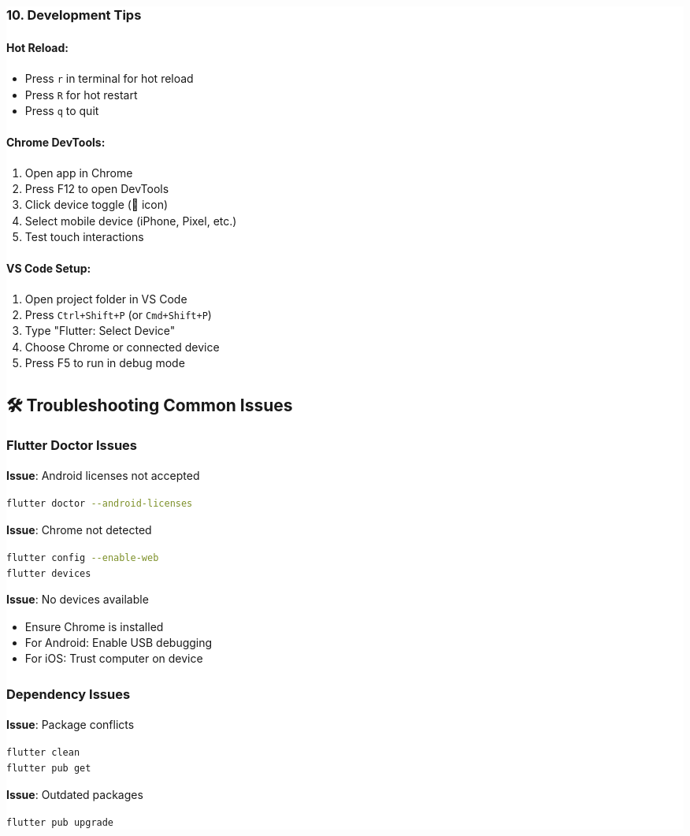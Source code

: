 ### 10. Development Tips

#### Hot Reload:
- Press `r` in terminal for hot reload
- Press `R` for hot restart
- Press `q` to quit

#### Chrome DevTools:
1. Open app in Chrome
2. Press F12 to open DevTools
3. Click device toggle (📱 icon)
4. Select mobile device (iPhone, Pixel, etc.)
5. Test touch interactions

#### VS Code Setup:
1. Open project folder in VS Code
2. Press `Ctrl+Shift+P` (or `Cmd+Shift+P`)
3. Type "Flutter: Select Device"
4. Choose Chrome or connected device
5. Press F5 to run in debug mode

## 🛠️ Troubleshooting Common Issues

### Flutter Doctor Issues

**Issue**: Android licenses not accepted
```bash
flutter doctor --android-licenses
```

**Issue**: Chrome not detected
```bash
flutter config --enable-web
flutter devices
```

**Issue**: No devices available
- Ensure Chrome is installed
- For Android: Enable USB debugging
- For iOS: Trust computer on device

### Dependency Issues

**Issue**: Package conflicts
```bash
flutter clean
flutter pub get
```

**Issue**: Outdated packages
```bash
flutter pub upgrade
```
